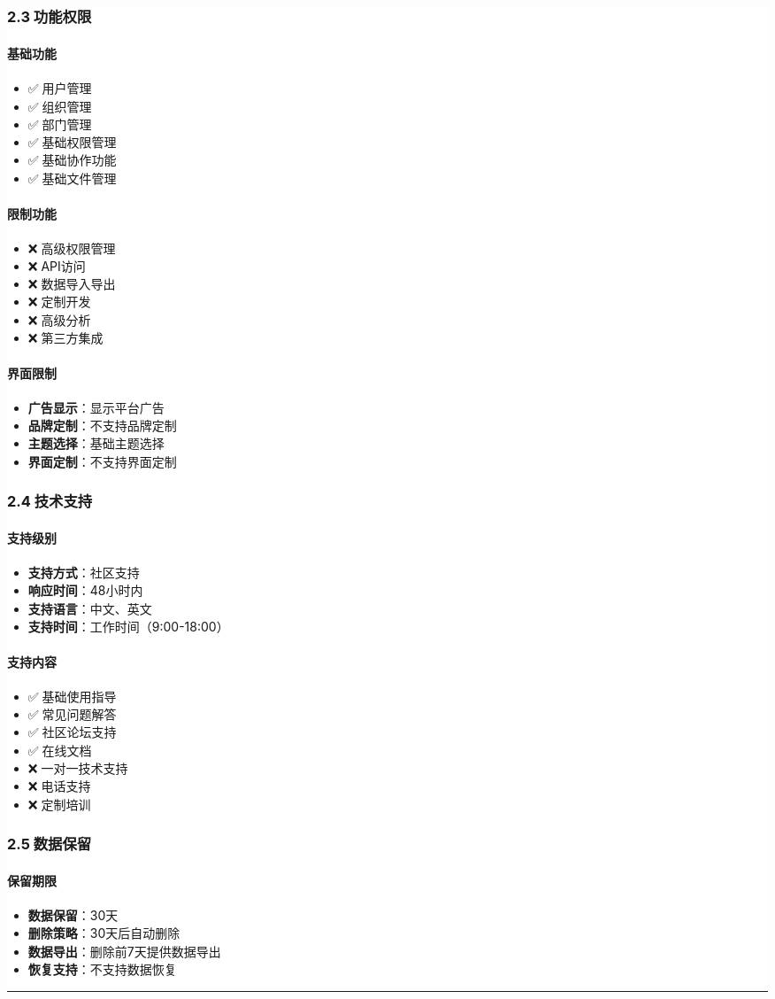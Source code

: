 ### 2.3 功能权限

#### 基础功能

- ✅ 用户管理
- ✅ 组织管理
- ✅ 部门管理
- ✅ 基础权限管理
- ✅ 基础协作功能
- ✅ 基础文件管理

#### 限制功能

- ❌ 高级权限管理
- ❌ API访问
- ❌ 数据导入导出
- ❌ 定制开发
- ❌ 高级分析
- ❌ 第三方集成

#### 界面限制

- **广告显示**：显示平台广告
- **品牌定制**：不支持品牌定制
- **主题选择**：基础主题选择
- **界面定制**：不支持界面定制

### 2.4 技术支持

#### 支持级别

- **支持方式**：社区支持
- **响应时间**：48小时内
- **支持语言**：中文、英文
- **支持时间**：工作时间（9:00-18:00）

#### 支持内容

- ✅ 基础使用指导
- ✅ 常见问题解答
- ✅ 社区论坛支持
- ✅ 在线文档
- ❌ 一对一技术支持
- ❌ 电话支持
- ❌ 定制培训

### 2.5 数据保留

#### 保留期限

- **数据保留**：30天
- **删除策略**：30天后自动删除
- **数据导出**：删除前7天提供数据导出
- **恢复支持**：不支持数据恢复

---